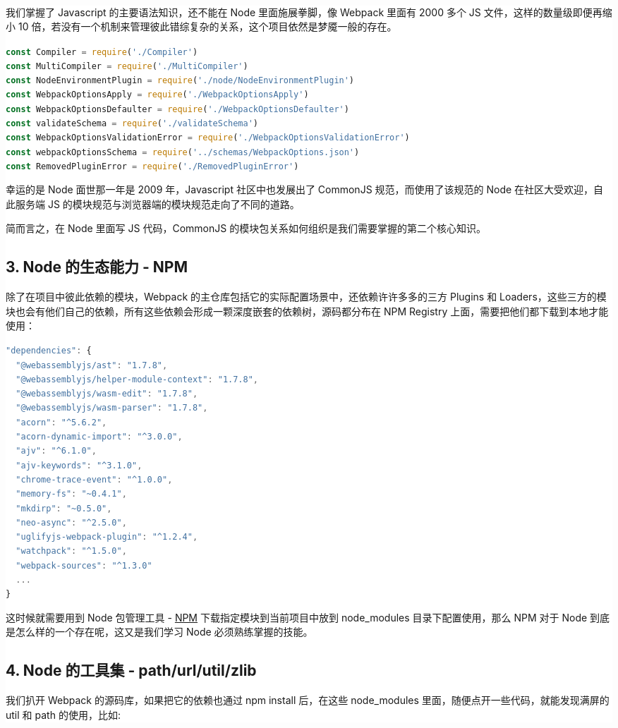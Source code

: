 我们掌握了 Javascript 的主要语法知识，还不能在 Node 里面施展拳脚，像 Webpack 里面有 2000 多个 JS 文件，这样的数量级即便再缩小 10 倍，若没有一个机制来管理彼此错综复杂的关系，这个项目依然是梦魇一般的存在。

```javascript
const Compiler = require('./Compiler')
const MultiCompiler = require('./MultiCompiler')
const NodeEnvironmentPlugin = require('./node/NodeEnvironmentPlugin')
const WebpackOptionsApply = require('./WebpackOptionsApply')
const WebpackOptionsDefaulter = require('./WebpackOptionsDefaulter')
const validateSchema = require('./validateSchema')
const WebpackOptionsValidationError = require('./WebpackOptionsValidationError')
const webpackOptionsSchema = require('../schemas/WebpackOptions.json')
const RemovedPluginError = require('./RemovedPluginError')
```

幸运的是 Node 面世那一年是 2009 年，Javascript 社区中也发展出了 CommonJS 规范，而使用了该规范的 Node 在社区大受欢迎，自此服务端 JS 的模块规范与浏览器端的模块规范走向了不同的道路。

简而言之，在 Node 里面写 JS 代码，CommonJS 的模块包关系如何组织是我们需要掌握的第二个核心知识。

## 3. Node 的生态能力 - NPM

除了在项目中彼此依赖的模块，Webpack 的主仓库包括它的实际配置场景中，还依赖许许多多的三方 Plugins 和 Loaders，这些三方的模块也会有他们自己的依赖，所有这些依赖会形成一颗深度嵌套的依赖树，源码都分布在 NPM Registry 上面，需要把他们都下载到本地才能使用：

```javascript
"dependencies": {
  "@webassemblyjs/ast": "1.7.8",
  "@webassemblyjs/helper-module-context": "1.7.8",
  "@webassemblyjs/wasm-edit": "1.7.8",
  "@webassemblyjs/wasm-parser": "1.7.8",
  "acorn": "^5.6.2",
  "acorn-dynamic-import": "^3.0.0",
  "ajv": "^6.1.0",
  "ajv-keywords": "^3.1.0",
  "chrome-trace-event": "^1.0.0",
  "memory-fs": "~0.4.1",
  "mkdirp": "~0.5.0",
  "neo-async": "^2.5.0",
  "uglifyjs-webpack-plugin": "^1.2.4",
  "watchpack": "^1.5.0",
  "webpack-sources": "^1.3.0"
  ...
}
```

这时候就需要用到 Node 包管理工具 - [NPM](https://www.npmjs.com/) 下载指定模块到当前项目中放到 node\_modules 目录下配置使用，那么 NPM 对于 Node 到底是怎么样的一个存在呢，这又是我们学习 Node 必须熟练掌握的技能。

## 4. Node 的工具集 - path/url/util/zlib

我们扒开 Webpack 的源码库，如果把它的依赖也通过 npm install 后，在这些 node\_modules 里面，随便点开一些代码，就能发现满屏的 util 和 path 的使用，比如:

